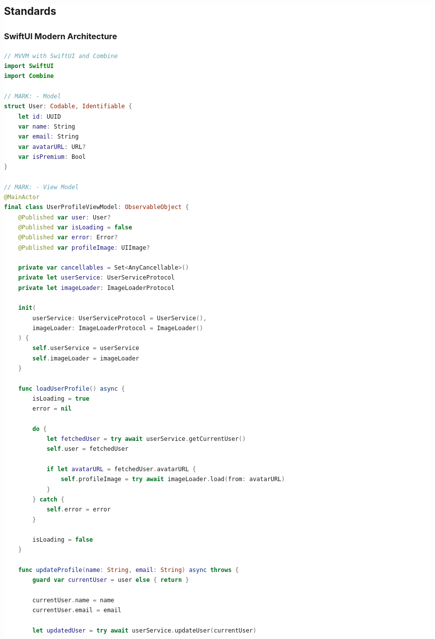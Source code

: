 ## Standards

### SwiftUI Modern Architecture
```swift
// MVVM with SwiftUI and Combine
import SwiftUI
import Combine

// MARK: - Model
struct User: Codable, Identifiable {
    let id: UUID
    var name: String
    var email: String
    var avatarURL: URL?
    var isPremium: Bool
}

// MARK: - View Model
@MainActor
final class UserProfileViewModel: ObservableObject {
    @Published var user: User?
    @Published var isLoading = false
    @Published var error: Error?
    @Published var profileImage: UIImage?
    
    private var cancellables = Set<AnyCancellable>()
    private let userService: UserServiceProtocol
    private let imageLoader: ImageLoaderProtocol
    
    init(
        userService: UserServiceProtocol = UserService(),
        imageLoader: ImageLoaderProtocol = ImageLoader()
    ) {
        self.userService = userService
        self.imageLoader = imageLoader
    }
    
    func loadUserProfile() async {
        isLoading = true
        error = nil
        
        do {
            let fetchedUser = try await userService.getCurrentUser()
            self.user = fetchedUser
            
            if let avatarURL = fetchedUser.avatarURL {
                self.profileImage = try await imageLoader.load(from: avatarURL)
            }
        } catch {
            self.error = error
        }
        
        isLoading = false
    }
    
    func updateProfile(name: String, email: String) async throws {
        guard var currentUser = user else { return }
        
        currentUser.name = name
        currentUser.email = email
        
        let updatedUser = try await userService.updateUser(currentUser)
```